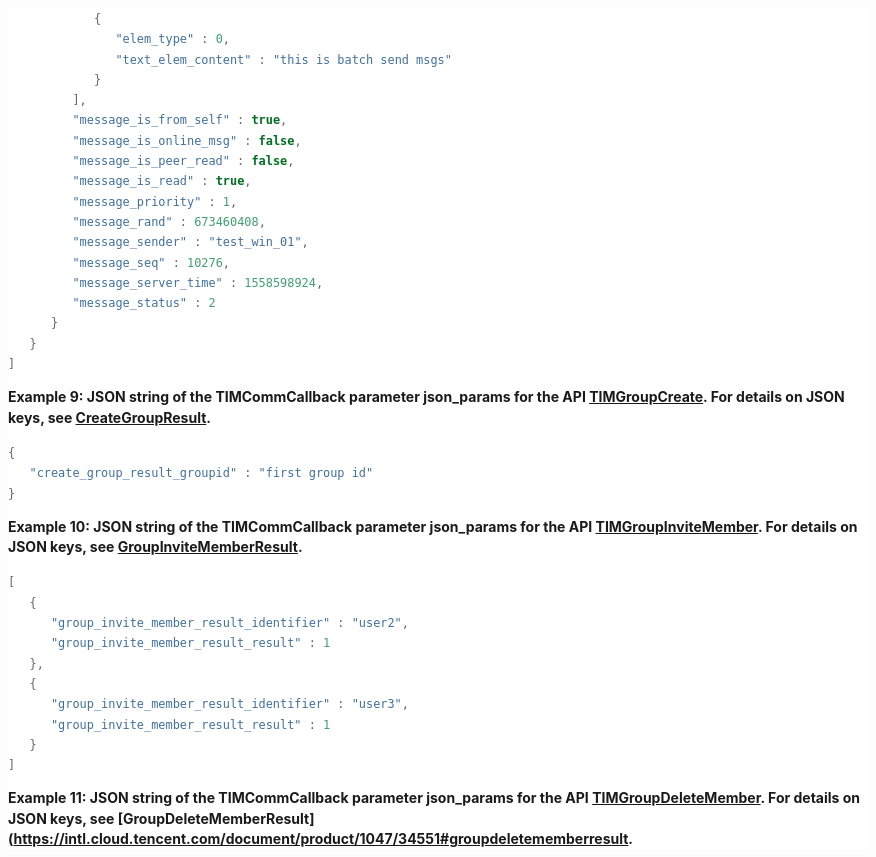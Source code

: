 ```c
            {
               "elem_type" : 0,
               "text_elem_content" : "this is batch send msgs"
            }
         ],
         "message_is_from_self" : true,
         "message_is_online_msg" : false,
         "message_is_peer_read" : false,
         "message_is_read" : true,
         "message_priority" : 1,
         "message_rand" : 673460408,
         "message_sender" : "test_win_01",
         "message_seq" : 10276,
         "message_server_time" : 1558598924,
         "message_status" : 2
      }
   }
]
```


**Example 9: JSON string of the TIMCommCallback parameter json_params for the API [TIMGroupCreate](https://intl.cloud.tencent.com/document/product/1047/34393#timgroupcreate). For details on JSON keys, see [CreateGroupResult](https://intl.cloud.tencent.com/document/product/1047/34551#creategroupresult).**

```c
{
   "create_group_result_groupid" : "first group id"
}
```


**Example 10: JSON string of the TIMCommCallback parameter json_params for the API [TIMGroupInviteMember](https://intl.cloud.tencent.com/document/product/1047/34393#timgroupinvitemember). For details on JSON keys, see [GroupInviteMemberResult](https://intl.cloud.tencent.com/document/product/1047/34551#groupinvitememberresult).**

```c
[
   {
      "group_invite_member_result_identifier" : "user2",
      "group_invite_member_result_result" : 1
   },
   {
      "group_invite_member_result_identifier" : "user3",
      "group_invite_member_result_result" : 1
   }
]
```


**Example 11: JSON string of the TIMCommCallback parameter json_params for the API [TIMGroupDeleteMember](https://intl.cloud.tencent.com/document/product/1047/34393#timgroupdeletemember). For details on JSON keys, see [GroupDeleteMemberResult](https://intl.cloud.tencent.com/document/product/1047/34551#groupdeletememberresult.**
